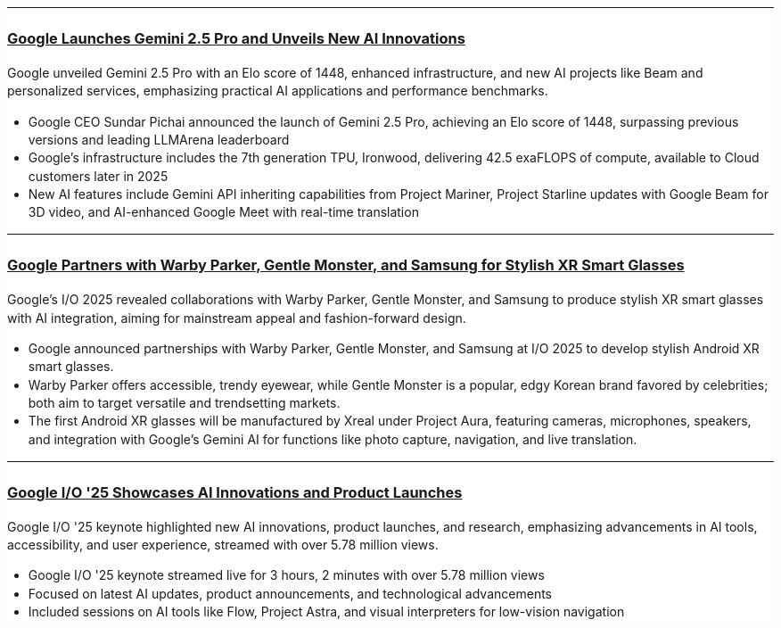 
---

### [Google Launches Gemini 2.5 Pro and Unveils New AI Innovations](https://www.theregister.com/2025/05/20/google_high_on_ai_flogs/)
Google unveiled Gemini 2.5 Pro with an Elo score of 1448, enhanced infrastructure, and new AI projects like Beam and personalized services, emphasizing practical AI applications and performance benchmarks.

* Google CEO Sundar Pichai announced the launch of Gemini 2.5 Pro, achieving an Elo score of 1448, surpassing previous versions and leading LLMArena leaderboard
* Google’s infrastructure includes the 7th generation TPU, Ironwood, delivering 42.5 exaFLOPS of compute, available to Cloud customers later in 2025
* New AI features include Gemini API inheriting capabilities from Project Mariner, Project Starline updates with Google Beam for 3D video, and AI-enhanced Google Meet with real-time translation


---

### [Google Partners with Warby Parker, Gentle Monster, and Samsung for Stylish XR Smart Glasses](https://www.theverge.com/google-io/670013/android-xr-warby-parker-gentle-monster-smart-glassesi-io-2025)
Google’s I/O 2025 revealed collaborations with Warby Parker, Gentle Monster, and Samsung to produce stylish XR smart glasses with AI integration, aiming for mainstream appeal and fashion-forward design.

* Google announced partnerships with Warby Parker, Gentle Monster, and Samsung at I/O 2025 to develop stylish Android XR smart glasses.
* Warby Parker offers accessible, trendy eyewear, while Gentle Monster is a popular, edgy Korean brand favored by celebrities; both aim to target versatile and trendsetting markets.
* The first Android XR glasses will be manufactured by Xreal under Project Aura, featuring cameras, microphones, speakers, and integration with Google’s Gemini AI for functions like photo capture, navigation, and live translation.


---

### [Google I/O '25 Showcases AI Innovations and Product Launches](https://www.youtube.com/watch?v=o8NiE3XMPrM)
Google I/O '25 keynote highlighted new AI innovations, product launches, and research, emphasizing advancements in AI tools, accessibility, and user experience, streamed with over 5.78 million views.

* Google I/O '25 keynote streamed live for 3 hours, 2 minutes with over 5.78 million views
* Focused on latest AI updates, product announcements, and technological advancements
* Included sessions on AI tools like Flow, Project Astra, and visual interpreters for low-vision navigation



